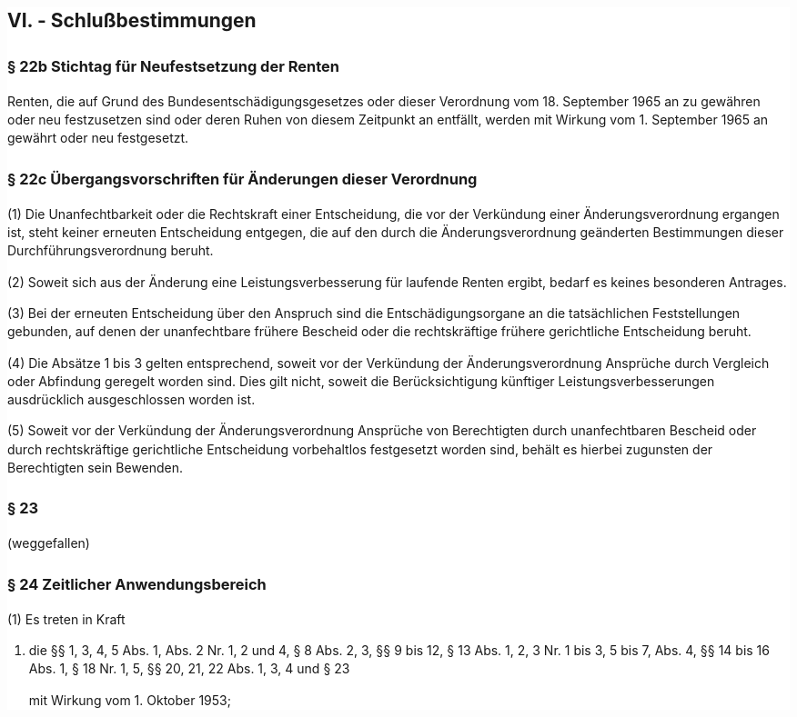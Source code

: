 
## VI. - Schlußbestimmungen



### § 22b Stichtag für Neufestsetzung der Renten

Renten, die auf Grund des Bundesentschädigungsgesetzes oder dieser
Verordnung vom 18. September 1965 an zu gewähren oder neu festzusetzen
sind oder deren Ruhen von diesem Zeitpunkt an entfällt, werden mit
Wirkung vom 1. September 1965 an gewährt oder neu festgesetzt.


### § 22c Übergangsvorschriften für Änderungen dieser Verordnung

(1) Die Unanfechtbarkeit oder die Rechtskraft einer Entscheidung, die
vor der Verkündung einer Änderungsverordnung ergangen ist, steht
keiner erneuten Entscheidung entgegen, die auf den durch die
Änderungsverordnung geänderten Bestimmungen dieser
Durchführungsverordnung beruht.

(2) Soweit sich aus der Änderung eine Leistungsverbesserung für
laufende Renten ergibt, bedarf es keines besonderen Antrages.

(3) Bei der erneuten Entscheidung über den Anspruch sind die
Entschädigungsorgane an die tatsächlichen Feststellungen gebunden, auf
denen der unanfechtbare frühere Bescheid oder die rechtskräftige
frühere gerichtliche Entscheidung beruht.

(4) Die Absätze 1 bis 3 gelten entsprechend, soweit vor der Verkündung
der Änderungsverordnung Ansprüche durch Vergleich oder Abfindung
geregelt worden sind. Dies gilt nicht, soweit die Berücksichtigung
künftiger Leistungsverbesserungen ausdrücklich ausgeschlossen worden
ist.

(5) Soweit vor der Verkündung der Änderungsverordnung Ansprüche von
Berechtigten durch unanfechtbaren Bescheid oder durch rechtskräftige
gerichtliche Entscheidung vorbehaltlos festgesetzt worden sind, behält
es hierbei zugunsten der Berechtigten sein Bewenden.


### § 23

(weggefallen)


### § 24 Zeitlicher Anwendungsbereich

(1) Es treten in Kraft

1.  die §§ 1, 3, 4, 5 Abs. 1, Abs. 2 Nr. 1, 2 und 4, § 8 Abs. 2, 3, §§ 9
    bis 12, § 13 Abs. 1, 2, 3 Nr. 1 bis 3, 5 bis 7, Abs. 4, §§ 14 bis 16
    Abs. 1, § 18 Nr. 1, 5, §§ 20, 21, 22 Abs. 1, 3, 4 und § 23

    mit Wirkung vom 1. Oktober 1953;
